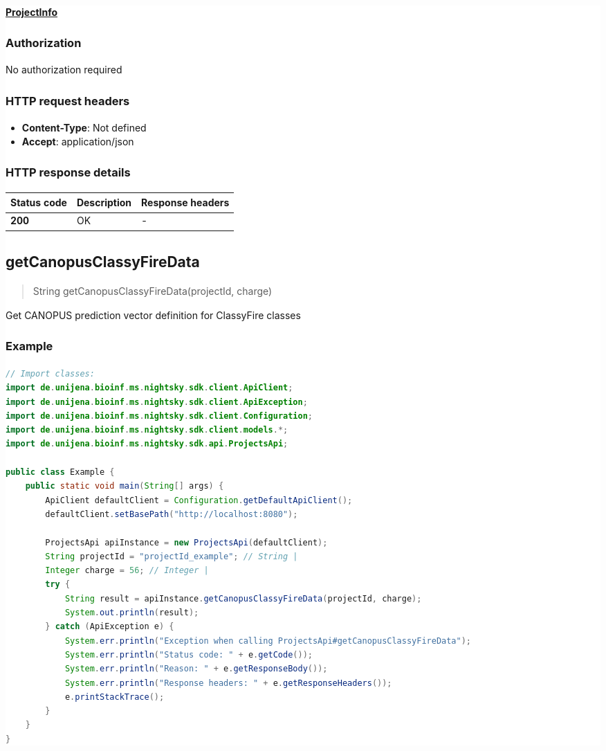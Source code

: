 [**ProjectInfo**](ProjectInfo.md)

### Authorization

No authorization required

### HTTP request headers

- **Content-Type**: Not defined
- **Accept**: application/json


### HTTP response details
| Status code | Description | Response headers |
|-------------|-------------|------------------|
| **200** | OK |  -  |


## getCanopusClassyFireData

> String getCanopusClassyFireData(projectId, charge)

Get CANOPUS prediction vector definition for ClassyFire classes

### Example

```java
// Import classes:
import de.unijena.bioinf.ms.nightsky.sdk.client.ApiClient;
import de.unijena.bioinf.ms.nightsky.sdk.client.ApiException;
import de.unijena.bioinf.ms.nightsky.sdk.client.Configuration;
import de.unijena.bioinf.ms.nightsky.sdk.client.models.*;
import de.unijena.bioinf.ms.nightsky.sdk.api.ProjectsApi;

public class Example {
    public static void main(String[] args) {
        ApiClient defaultClient = Configuration.getDefaultApiClient();
        defaultClient.setBasePath("http://localhost:8080");

        ProjectsApi apiInstance = new ProjectsApi(defaultClient);
        String projectId = "projectId_example"; // String | 
        Integer charge = 56; // Integer | 
        try {
            String result = apiInstance.getCanopusClassyFireData(projectId, charge);
            System.out.println(result);
        } catch (ApiException e) {
            System.err.println("Exception when calling ProjectsApi#getCanopusClassyFireData");
            System.err.println("Status code: " + e.getCode());
            System.err.println("Reason: " + e.getResponseBody());
            System.err.println("Response headers: " + e.getResponseHeaders());
            e.printStackTrace();
        }
    }
}
```
